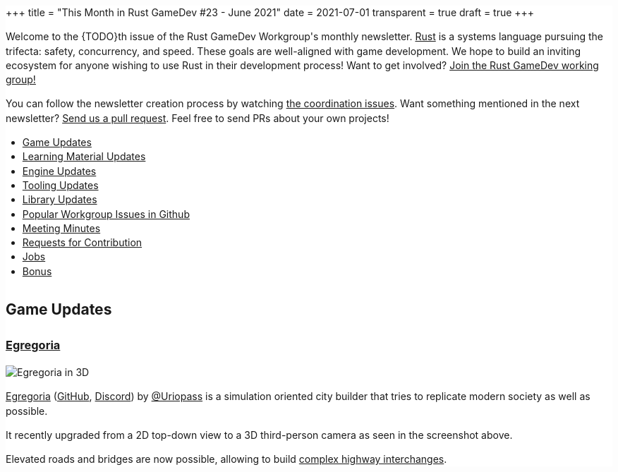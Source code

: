 +++
title = "This Month in Rust GameDev #23 - June 2021"
date = 2021-07-01
transparent = true
draft = true
+++



Welcome to the {TODO}th issue of the Rust GameDev Workgroup's
monthly newsletter.
[Rust] is a systems language pursuing the trifecta:
safety, concurrency, and speed.
These goals are well-aligned with game development.
We hope to build an inviting ecosystem for anyone wishing
to use Rust in their development process!
Want to get involved? [Join the Rust GameDev working group!][join]

You can follow the newsletter creation process
by watching [the coordination issues][coordination].
Want something mentioned in the next newsletter?
[Send us a pull request][pr].
Feel free to send PRs about your own projects!

[Rust]: https://rust-lang.org
[join]: https://github.com/rust-gamedev/wg#join-the-fun
[pr]: https://github.com/rust-gamedev/rust-gamedev.github.io
[coordination]: https://github.com/rust-gamedev/rust-gamedev.github.io/issues?q=label%3Acoordination

[Rust]: https://rust-lang.org
[join]: https://github.com/rust-gamedev/wg#join-the-fun


- [Game Updates](#game-updates)
- [Learning Material Updates](#learning-material-updates)
- [Engine Updates](#engine-updates)
- [Tooling Updates](#tooling-updates)
- [Library Updates](#library-updates)
- [Popular Workgroup Issues in Github](#popular-workgroup-issues-in-github)
- [Meeting Minutes](#meeting-minutes)
- [Requests for Contribution](#requests-for-contribution)
- [Jobs](#jobs)
- [Bonus](#bonus)



## Game Updates

### [Egregoria]

![Egregoria in 3D](egregoria.jpg)

[Egregoria] ([GitHub][Egregoria], [Discord][egregoria-discord])
by [@Uriopass]
is a simulation oriented city builder that tries
to replicate modern society as well as possible.

It recently upgraded from a 2D top-down view to a
3D third-person camera as seen in the screenshot above.

Elevated roads and bridges are now possible, allowing to build
[complex highway interchanges][highway-screenshot].


[Egregoria]: https://github.com/Uriopass/Egregoria
[@Uriopass]: https://github.com/Uriopass
[egregoria-blog-post]: https://douady.paris/blog/egregoria_9.html
[egregoria-discord]: https://discord.gg/CAaZhUJ
[highway-screenshot]: http://douady.paris/blog/img/blog_9/interchange.jpg
[opencombat]: https://opencombat.bux.fr
[blightmud]: https://github.com/Blightmud/Blightmud
[tintin]: https://tintin.mudhalla.net/
[tinyfugue]: http://tinyfugue.sourceforge.net/
[lua]: https://www.lua.org/
[speechd]: https://freebsoft.org/speechd
[hatchooseswizard]: https://lostimmortal.itch.io/the-hat-chooses-the-wizard
[hatchooseswizardsource]: https://github.com/corwinkuiper/joinedtogether
[agblibrary]: https://github.com/corwinkuiper/agb
[Themengi]: https://vgel.me/themengi
[themengi-discord]: https://discord.gg/GpparbnXPC
[themengi-twitter]: https://twitter.com/voooooogel
[themengi-video]: https://youtube.com/watch?v=gtIphiK7tMs
[Dango]: http://ernestwong.nz/dango-tribute/server/
[dango-github]: https://github.com/ErnWong/dango-tribute
[@ErnWong]: https://github.com/ErnWong
[dango-daikazoku]: https://www.youtube.com/watch?v=XXDxZ0YGWG8
[Clannad]: https://en.wikipedia.org/wiki/List_of_Clannad_episodes
[Bevy]: https://bevyengine.org/
[NPhysics]: https://nphysics.org/
[CrystalOrb]: https://github.com/ErnWong/crystalorb
[fishgame-itch]: https://fedorgames.itch.io/fish-game
[macroquad]: https://github.com/not-fl3/macroquad
[nakama-rs]: https://github.com/heroiclabs/nakama-rs
[bevy_game_template]: https://github.com/NiklasEi/bevy_game_template
[hyperfarmer]: https://github.com/will-hart/cloud-surfer
[hyperfarmer-itch]: https://wilsk.itch.io/hyper-farmer
[wor]: https://store.steampowered.com/app/1110620
[wor-when-to-rewrite]: https://www.anthropicstudios.com/2021/06/25/when-to-rewrite/
[wor-speech-bubble]: https://twitter.com/masonremaley/status/1400189924889042944
[mason-remaley]: https://twitter.com/masonremaley
[weegames-itch]: https://yeahross.itch.io/weegames
[@im_oab]: https://twitter.com/im_oab
[Tetra]: https://github.com/17cupsofcoffee/tetra
[flesh-gdrive]: https://drive.google.com/drive/folders/1CppHsiteHDNofsVo2wHNNz_3E9YuK4Ay
[veloren]: https://veloren.net
[veloren-stream]: https://www.youtube.com/watch?v=NMvEhymkqUw
[veloren-123]: https://veloren.net/devblog-123
[veloren-124]: https://veloren.net/devblog-124
[veloren-125]: https://veloren.net/devblog-125
[veloren-126]: https://veloren.net/devblog-126
[thrustEngine]: https://github.com/experiment9123/thrustengine
[free quake map demo]: https://vimeo.com/569777592
[custom map demo]: https://vimeo.com/570798468
[lineofsight]: https://basstabs.github.io/2d-line-of-sight/
[@basstabs]: https://github.com/basstabs
[when-to-rewrite]: https://www.anthropicstudios.com/2021/06/25/when-to-rewrite/
[mason-remaley]: https://twitter.com/masonremaley
[wor]: https://store.steampowered.com/app/1110620
[bevy_retro_renderer]: https://katharostech.com/post/writing-bevy-retros-renderer
[bevy_retro]: https://github.com/katharostech/bevy_retrograde
[@katharostech]: https://github.com/katharostech
[Sugarcubes]: https://henryksloan.github.io/sugarcubes/
[Sugarcubes source]: https://github.com/henryksloan/sugarcubes
[@henryksloan]: https://github.com/henryksloan
[Rusty Slider]: https://ollej.github.io/rusty-slider
[@ollej]: https://twitter.com/ollej
[graphite-repo]: https://github.com/GraphiteEditor/Graphite
[graphite-discord]: https://discord.graphite.design
[graphite-twitter]: https://twitter.com/GraphiteEditor
[graphite-live-demo]: https://editor.graphite.design
[backroll-rs]: https://github.com/HouraiTeahouse/backroll-rs
[bevy-backroll]: https://github.com/HouraiTeahouse/backroll-rs/tree/main/bevy_backroll
[GGPO Developers Discord]: https://discord.gg/8FKKhCRCCE
[GGRS]: https://github.com/gschup/ggrs
[GGPO]: https://www.ggpo.net/
[@g_schup]: https://twitter.com/g_schup
[@james7132]: https://twitter.com/james7132
[CrystalOrb]: https://github.com/ErnWong/crystalorb
[@ErnWong]: https://github.com/ErnWong
[crystalorb-demo]: https://ernestwong.nz/crystalorb/demo
[backroll-rs]: https://github.com/HouraiTeahouse/backroll-rs
[GGRS]: https://github.com/gschup/ggrs
[Rapier]: https://rapier.rs
[erupt]: https://gitlab.com/Friz64/erupt
[@Friz64]: https://blog.friz64.de/about
[wgpu]: https://github.com/gfx-rs/wgpu
[wgpu-rs]: https://github.com/gfx-rs/wgpu-rs
[gfx-hal]: https://github.com/gfx-rs/gfx
[wgpu-0.9]: https://crates.io/crates/wgpu/0.9.0
[Family reunion]: https://github.com/gfx-rs/wgpu/milestone/9?closed=1
[rafx]: https://github.com/aclysma/rafx
[rafx-youtube-video]: https://www.youtube.com/watch?v=HlJsgbGyl0I
[rafx-distill]: https://github.com/amethyst/distill
[egui-tetra]: https://crates.io/crates/egui-tetra
[egui-github]: https://github.com/tesselode/egui-tetra
[@tesselode]: https://twitter.com/tesselode
[egui]: https://crates.io/crates/egui
[Tetra]: https://crates.io/crates/tetra
[bevy_midi]: https://github.com/BlackPhlox/bevy_midi
[bevy_osc]: https://github.com/BlackPhlox/bevy_osc
[nannou_osc]: https://github.com/nannou-org/nannou_osc
[midir]: https://github.com/Boddlnagg/midir
[demo_audio]: https://discord.com/channels/691052431525675048/692648638823923732/857177113923682304
[@BlackPhlox]: https://github.com/BlackPhlox
[bevy_config_cam]: https://github.com/BlackPhlox/bevy_config_cam
[@BlackPhlox]: https://github.com/BlackPhlox
[assets_manager]: https://github.com/a1phyr/assets_manager
[label_meeting]: https://github.com/rust-gamedev/wg/issues?q=label%3Ameeting
[/r/rust_gamedev]: https://reddit.com/r/rust_gamedev
[@rust_gamedev]: https://twitter.com/rust_gamedev